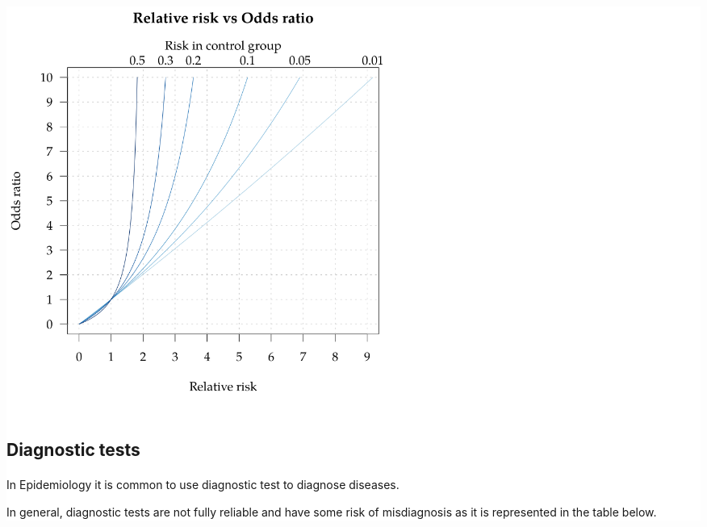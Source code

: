 <img class="img-center" src="img/probability/odds_ratio_vs_relative_risk.svg" alt="Chart of the relation between the odds ratio and the relative risk for different incidences" width="500">

## Diagnostic tests

In Epidemiology it is common to use diagnostic test to diagnose diseases.

In general, diagnostic tests are not fully reliable and have some risk of misdiagnosis as it is represented in the table below.
